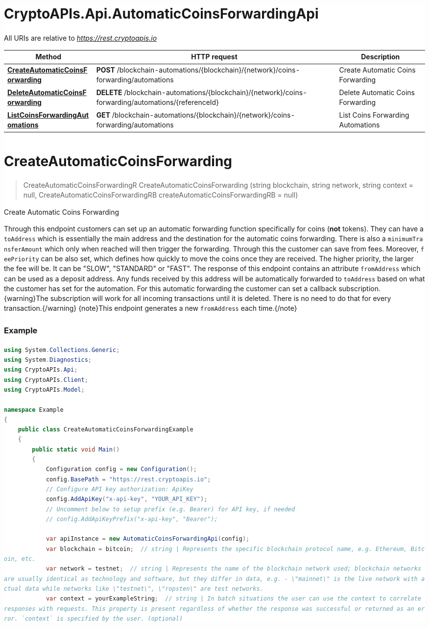 # CryptoAPIs.Api.AutomaticCoinsForwardingApi

All URIs are relative to *https://rest.cryptoapis.io*

| Method | HTTP request | Description |
|--------|--------------|-------------|
| [**CreateAutomaticCoinsForwarding**](AutomaticCoinsForwardingApi.md#createautomaticcoinsforwarding) | **POST** /blockchain-automations/{blockchain}/{network}/coins-forwarding/automations | Create Automatic Coins Forwarding |
| [**DeleteAutomaticCoinsForwarding**](AutomaticCoinsForwardingApi.md#deleteautomaticcoinsforwarding) | **DELETE** /blockchain-automations/{blockchain}/{network}/coins-forwarding/automations/{referenceId} | Delete Automatic Coins Forwarding |
| [**ListCoinsForwardingAutomations**](AutomaticCoinsForwardingApi.md#listcoinsforwardingautomations) | **GET** /blockchain-automations/{blockchain}/{network}/coins-forwarding/automations | List Coins Forwarding Automations |

<a name="createautomaticcoinsforwarding"></a>
# **CreateAutomaticCoinsForwarding**
> CreateAutomaticCoinsForwardingR CreateAutomaticCoinsForwarding (string blockchain, string network, string context = null, CreateAutomaticCoinsForwardingRB createAutomaticCoinsForwardingRB = null)

Create Automatic Coins Forwarding

Through this endpoint customers can set up an automatic forwarding function specifically for coins (**not** tokens). They can have a `toAddress` which is essentially the main address and the destination for the automatic coins forwarding.     There is also a `minimumTransferAmount` which only when reached will then trigger the forwarding. Through this the customer can save from fees.    Moreover, `feePriority` can be also set,  which defines how quickly to move the coins once they are received. The higher priority, the larger the fee will be. It can be \"SLOW\", \"STANDARD\" or \"FAST\".    The response of this endpoint contains an attribute `fromAddress` which can be used as a deposit address. Any funds received by this address will be automatically forwarded to `toAddress` based on what the customer has set for the automation.    For this automatic forwarding the customer can set a callback subscription.    {warning}The subscription will work for all incoming transactions until it is deleted. There is no need to do that for every transaction.{/warning}    {note}This endpoint generates a new `fromAddress` each time.{/note}

### Example
```csharp
using System.Collections.Generic;
using System.Diagnostics;
using CryptoAPIs.Api;
using CryptoAPIs.Client;
using CryptoAPIs.Model;

namespace Example
{
    public class CreateAutomaticCoinsForwardingExample
    {
        public static void Main()
        {
            Configuration config = new Configuration();
            config.BasePath = "https://rest.cryptoapis.io";
            // Configure API key authorization: ApiKey
            config.AddApiKey("x-api-key", "YOUR_API_KEY");
            // Uncomment below to setup prefix (e.g. Bearer) for API key, if needed
            // config.AddApiKeyPrefix("x-api-key", "Bearer");

            var apiInstance = new AutomaticCoinsForwardingApi(config);
            var blockchain = bitcoin;  // string | Represents the specific blockchain protocol name, e.g. Ethereum, Bitcoin, etc.
            var network = testnet;  // string | Represents the name of the blockchain network used; blockchain networks are usually identical as technology and software, but they differ in data, e.g. - \"mainnet\" is the live network with actual data while networks like \"testnet\", \"ropsten\" are test networks.
            var context = yourExampleString;  // string | In batch situations the user can use the context to correlate responses with requests. This property is present regardless of whether the response was successful or returned as an error. `context` is specified by the user. (optional) 
```
